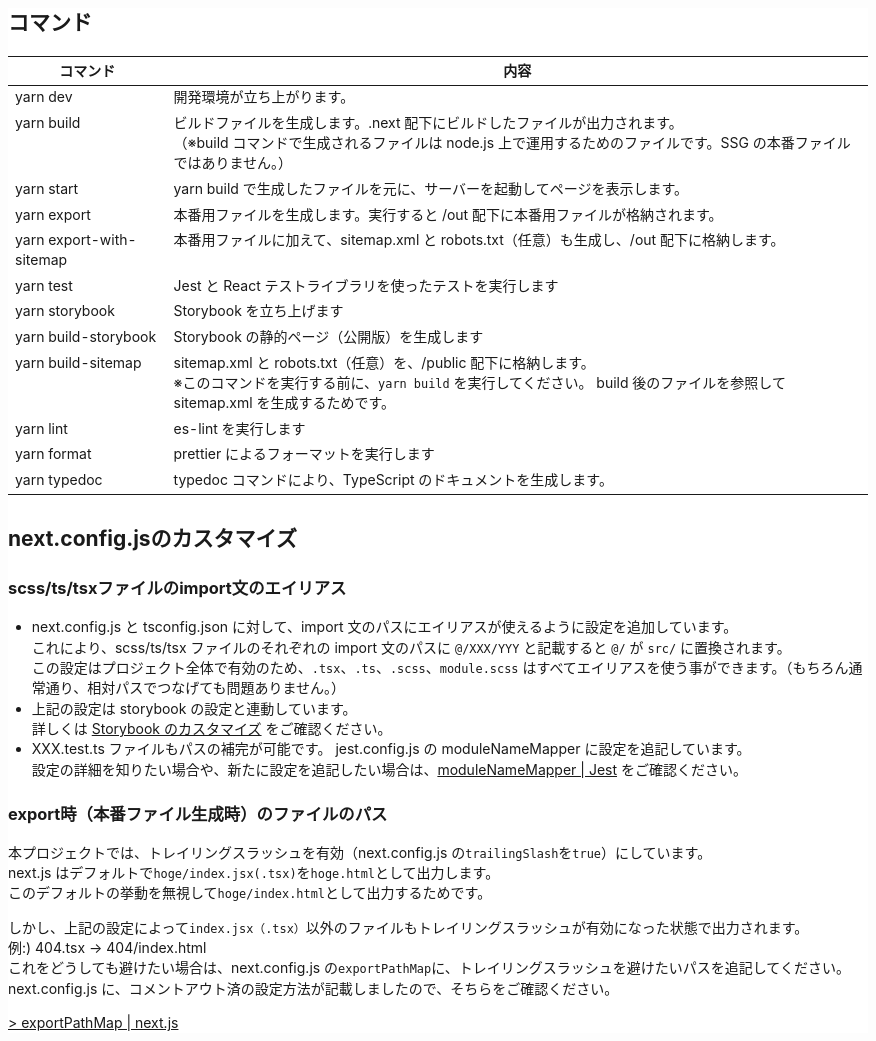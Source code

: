 ## コマンド

| コマンド                 | 内容                                                                                                                                                                                                |
| ------------------------ | --------------------------------------------------------------------------------------------------------------------------------------------------------------------------------------------------- |
| yarn dev                 | 開発環境が立ち上がります。                                                                                                                                                                          |
| yarn build               | ビルドファイルを生成します。.next 配下にビルドしたファイルが出力されます。<br/>（※build コマンドで生成されるファイルは node.js 上で運用するためのファイルです。SSG の本番ファイルではありません。） |
| yarn start               | yarn build で生成したファイルを元に、サーバーを起動してページを表示します。                                                                                                                         |
| yarn export              | 本番用ファイルを生成します。実行すると /out 配下に本番用ファイルが格納されます。                                                                                                                    |
| yarn export-with-sitemap | 本番用ファイルに加えて、sitemap.xml と robots.txt（任意）も生成し、/out 配下に格納します。                                                                                                          |
| yarn test                | Jest と React テストライブラリを使ったテストを実行します                                                                                                                                            |
| yarn storybook           | Storybook を立ち上げます                                                                                                                                                                            |
| yarn build-storybook     | Storybook の静的ページ（公開版）を生成します                                                                                                                                                        |
| yarn build-sitemap       | sitemap.xml と robots.txt（任意）を、/public 配下に格納します。<br/>※このコマンドを実行する前に、`yarn build` を実行してください。 build 後のファイルを参照して sitemap.xml を生成するためです。    |
| yarn lint                | es-lint を実行します                                                                                                                                                                                |
| yarn format              | prettier によるフォーマットを実行します                                                                                                                                                             |
| yarn typedoc             | typedoc コマンドにより、TypeScript のドキュメントを生成します。                                                                                                                                     |

## next.config.jsのカスタマイズ

### scss/ts/tsxファイルのimport文のエイリアス

- next.config.js と tsconfig.json に対して、import 文のパスにエイリアスが使えるように設定を追加しています。  
  これにより、scss/ts/tsx ファイルのそれぞれの import 文のパスに `@/XXX/YYY` と記載すると `@/` が `src/` に置換されます。  
  この設定はプロジェクト全体で有効のため、`.tsx`、`.ts`、`.scss`、`module.scss` はすべてエイリアスを使う事ができます。（もちろん通常通り、相対パスでつなげても問題ありません。）
- 上記の設定は storybook の設定と連動しています。  
  詳しくは [Storybook のカスタマイズ](#Storybookのカスタマイズ) をご確認ください。
- XXX.test.ts ファイルもパスの補完が可能です。 jest.config.js の moduleNameMapper に設定を追記しています。  
  設定の詳細を知りたい場合や、新たに設定を追記したい場合は、[moduleNameMapper | Jest](https://jestjs.io/ja/docs/configuration#modulenamemapper-objectstring-string--arraystring) をご確認ください。

### export時（本番ファイル生成時）のファイルのパス

本プロジェクトでは、トレイリングスラッシュを有効（next.config.js の`trailingSlash`を`true`）にしています。  
next.js はデフォルトで`hoge/index.jsx(.tsx)`を`hoge.html`として出力します。  
このデフォルトの挙動を無視して`hoge/index.html`として出力するためです。

しかし、上記の設定によって`index.jsx（.tsx）`以外のファイルもトレイリングスラッシュが有効になった状態で出力されます。  
例:) 404.tsx → 404/index.html  
これをどうしても避けたい場合は、next.config.js の`exportPathMap`に、トレイリングスラッシュを避けたいパスを追記してください。  
next.config.js に、コメントアウト済の設定方法が記載しましたので、そちらをご確認ください。

[> exportPathMap | next.js](https://nextjs.org/docs/api-reference/next.config.js/exportPathMap)
